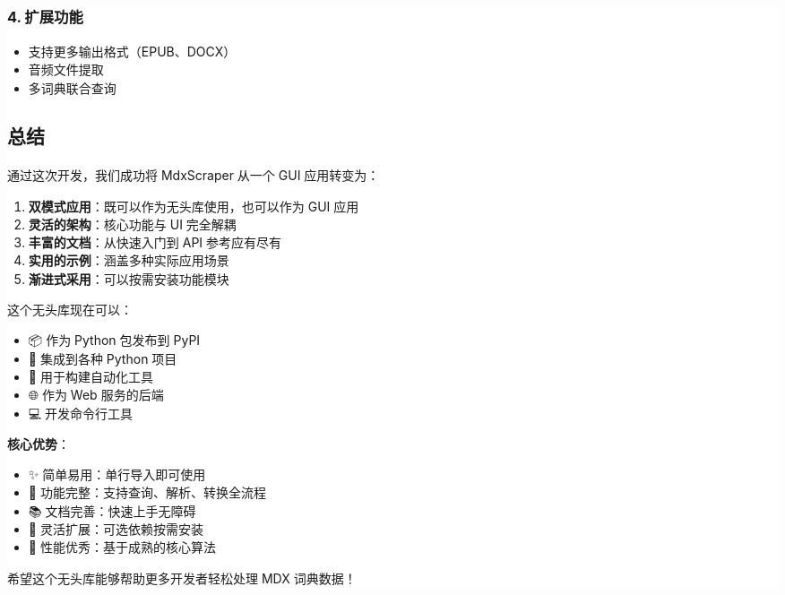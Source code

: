 ### 4. 扩展功能

- 支持更多输出格式（EPUB、DOCX）
- 音频文件提取
- 多词典联合查询

## 总结

通过这次开发，我们成功将 MdxScraper 从一个 GUI 应用转变为：

1. **双模式应用**：既可以作为无头库使用，也可以作为 GUI 应用
2. **灵活的架构**：核心功能与 UI 完全解耦
3. **丰富的文档**：从快速入门到 API 参考应有尽有
4. **实用的示例**：涵盖多种实际应用场景
5. **渐进式采用**：可以按需安装功能模块

这个无头库现在可以：
- 📦 作为 Python 包发布到 PyPI
- 🔌 集成到各种 Python 项目
- 🤖 用于构建自动化工具
- 🌐 作为 Web 服务的后端
- 💻 开发命令行工具

**核心优势**：
- ✨ 简单易用：单行导入即可使用
- 🎯 功能完整：支持查询、解析、转换全流程
- 📚 文档完善：快速上手无障碍
- 🔧 灵活扩展：可选依赖按需安装
- 🚀 性能优秀：基于成熟的核心算法

希望这个无头库能够帮助更多开发者轻松处理 MDX 词典数据！
